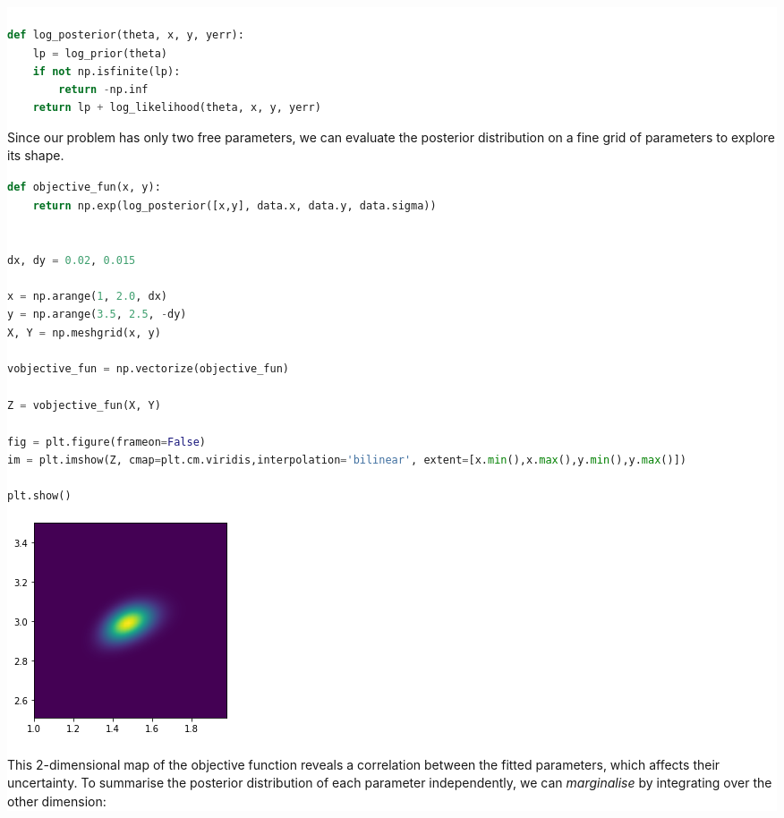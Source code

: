 
```python

def log_posterior(theta, x, y, yerr):
    lp = log_prior(theta)
    if not np.isfinite(lp):
        return -np.inf
    return lp + log_likelihood(theta, x, y, yerr)
```

Since our problem has only two free parameters, we can evaluate the posterior distribution on a fine grid of parameters to explore its shape. 


```python
def objective_fun(x, y):
    return np.exp(log_posterior([x,y], data.x, data.y, data.sigma))


dx, dy = 0.02, 0.015

x = np.arange(1, 2.0, dx)
y = np.arange(3.5, 2.5, -dy)
X, Y = np.meshgrid(x, y)

vobjective_fun = np.vectorize(objective_fun)

Z = vobjective_fun(X, Y)

fig = plt.figure(frameon=False)
im = plt.imshow(Z, cmap=plt.cm.viridis,interpolation='bilinear', extent=[x.min(),x.max(),y.min(),y.max()])

plt.show()
```


![png](../nb_img/phys345/peak_bayes_15_0.png)


This 2-dimensional map of the objective function reveals a correlation between the fitted parameters, which affects their uncertainty. To summarise the posterior distribution of each parameter independently, we can _marginalise_ by integrating over the other dimension:
